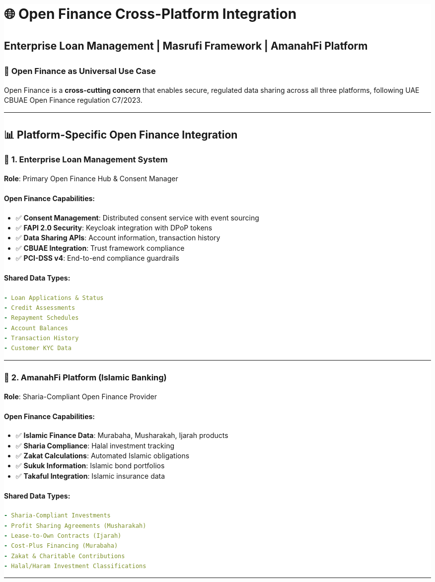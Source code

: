 # 🌐 Open Finance Cross-Platform Integration
## Enterprise Loan Management | Masrufi Framework | AmanahFi Platform

### 🎯 **Open Finance as Universal Use Case**

Open Finance is a **cross-cutting concern** that enables secure, regulated data sharing across all three platforms, following UAE CBUAE Open Finance regulation C7/2023.

---

## 📊 **Platform-Specific Open Finance Integration**

### 🏦 **1. Enterprise Loan Management System** 
**Role**: Primary Open Finance Hub & Consent Manager

#### **Open Finance Capabilities**:
- ✅ **Consent Management**: Distributed consent service with event sourcing
- ✅ **FAPI 2.0 Security**: Keycloak integration with DPoP tokens
- ✅ **Data Sharing APIs**: Account information, transaction history
- ✅ **CBUAE Integration**: Trust framework compliance
- ✅ **PCI-DSS v4**: End-to-end compliance guardrails

#### **Shared Data Types**:
```yaml
- Loan Applications & Status
- Credit Assessments
- Repayment Schedules  
- Account Balances
- Transaction History
- Customer KYC Data
```

---

### 🕌 **2. AmanahFi Platform (Islamic Banking)**
**Role**: Sharia-Compliant Open Finance Provider

#### **Open Finance Capabilities**:
- ✅ **Islamic Finance Data**: Murabaha, Musharakah, Ijarah products
- ✅ **Sharia Compliance**: Halal investment tracking
- ✅ **Zakat Calculations**: Automated Islamic obligations
- ✅ **Sukuk Information**: Islamic bond portfolios
- ✅ **Takaful Integration**: Islamic insurance data

#### **Shared Data Types**:
```yaml
- Sharia-Compliant Investments
- Profit Sharing Agreements (Musharakah)
- Lease-to-Own Contracts (Ijarah)
- Cost-Plus Financing (Murabaha)
- Zakat & Charitable Contributions
- Halal/Haram Investment Classifications
```

---